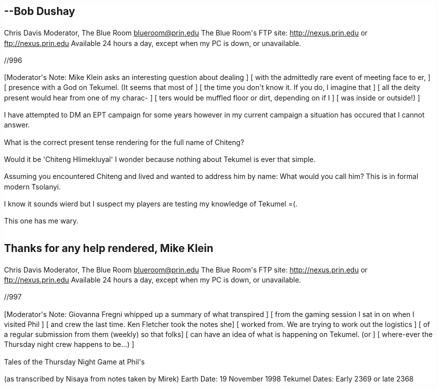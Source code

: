 --Bob Dushay
-----
Chris Davis      Moderator, The Blue Room        blueroom@prin.edu
The Blue Room's FTP site:  http://nexus.prin.edu or  ftp://nexus.prin.edu
Available 24 hours a day, except when my PC is down, or unavailable.

//996

[Moderator's Note:  Mike Klein asks an interesting question about dealing   ]
[                   with the admittedly rare event of meeting face to er,   ]
[                   presence with a God on Tekumel.  (It seems that most of ]
[                   the time you don't know it.  If you do, I imagine that  ]
[                   all the deity present would hear from one of my charac- ]
[                   ters would be muffled floor or dirt, depending on if I  ]
[                   was inside or outside!)                                 ]

I have attempted to DM an EPT campaign for some years however in my
current campaign a situation has occured that I cannot answer.

What is the correct present tense rendering for the full name of
Chiteng?

Would it be 'Chiteng Hlimekluyal'  I wonder because nothing about
Tekumel is ever that simple.

Assuming you encountered Chiteng and lived and wanted to address him by
name:  What would you call him?
This is in formal modern Tsolanyi.

I know it sounds wierd but I suspect my players are testing my knowledge
of Tekumel =(.

This one has me wary.

Thanks for any help rendered,
Mike Klein
-----
Chris Davis      Moderator, The Blue Room        blueroom@prin.edu
The Blue Room's FTP site:  http://nexus.prin.edu or  ftp://nexus.prin.edu
Available 24 hours a day, except when my PC is down, or unavailable.

//997

[Moderator's Note:  Giovanna Fregni whipped up a summary of what transpired ]
[                   from the gaming session I sat in on when I visited Phil ]
[                   and crew the last time.  Ken Fletcher took the notes she]
[                   worked from.  We are trying to work out the logistics   ]
[                   of a regular submission from them (weekly) so that folks]
[                   can have an idea of what is happening on Tekumel. (or   ]
[                   where-ever the Thursday night crew happens to be...)    ]

Tales of the Thursday Night Game at Phil's

(as transcribed by Nisaya from notes taken by Mirek)
Earth Date: 19 November 1998
Tekumel Dates: Early 2369 or late 2368
